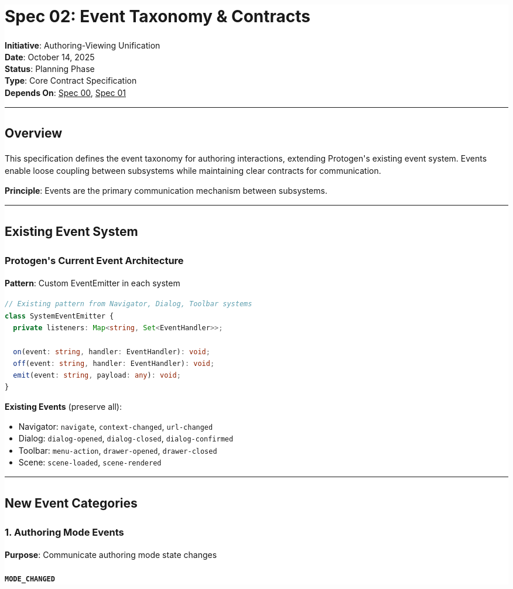 # Spec 02: Event Taxonomy & Contracts

**Initiative**: Authoring-Viewing Unification  
**Date**: October 14, 2025  
**Status**: Planning Phase  
**Type**: Core Contract Specification  
**Depends On**: [Spec 00](./00-project-context.md), [Spec 01](./01-module-integration.md)

---

## Overview

This specification defines the event taxonomy for authoring interactions, extending Protogen's existing event system. Events enable loose coupling between subsystems while maintaining clear contracts for communication.

**Principle**: Events are the primary communication mechanism between subsystems.

---

## Existing Event System

### Protogen's Current Event Architecture

**Pattern**: Custom EventEmitter in each system

```typescript
// Existing pattern from Navigator, Dialog, Toolbar systems
class SystemEventEmitter {
  private listeners: Map<string, Set<EventHandler>>;
  
  on(event: string, handler: EventHandler): void;
  off(event: string, handler: EventHandler): void;
  emit(event: string, payload: any): void;
}
```

**Existing Events** (preserve all):
- Navigator: `navigate`, `context-changed`, `url-changed`
- Dialog: `dialog-opened`, `dialog-closed`, `dialog-confirmed`
- Toolbar: `menu-action`, `drawer-opened`, `drawer-closed`
- Scene: `scene-loaded`, `scene-rendered`

---

## New Event Categories

### 1. Authoring Mode Events

**Purpose**: Communicate authoring mode state changes

#### `MODE_CHANGED`
